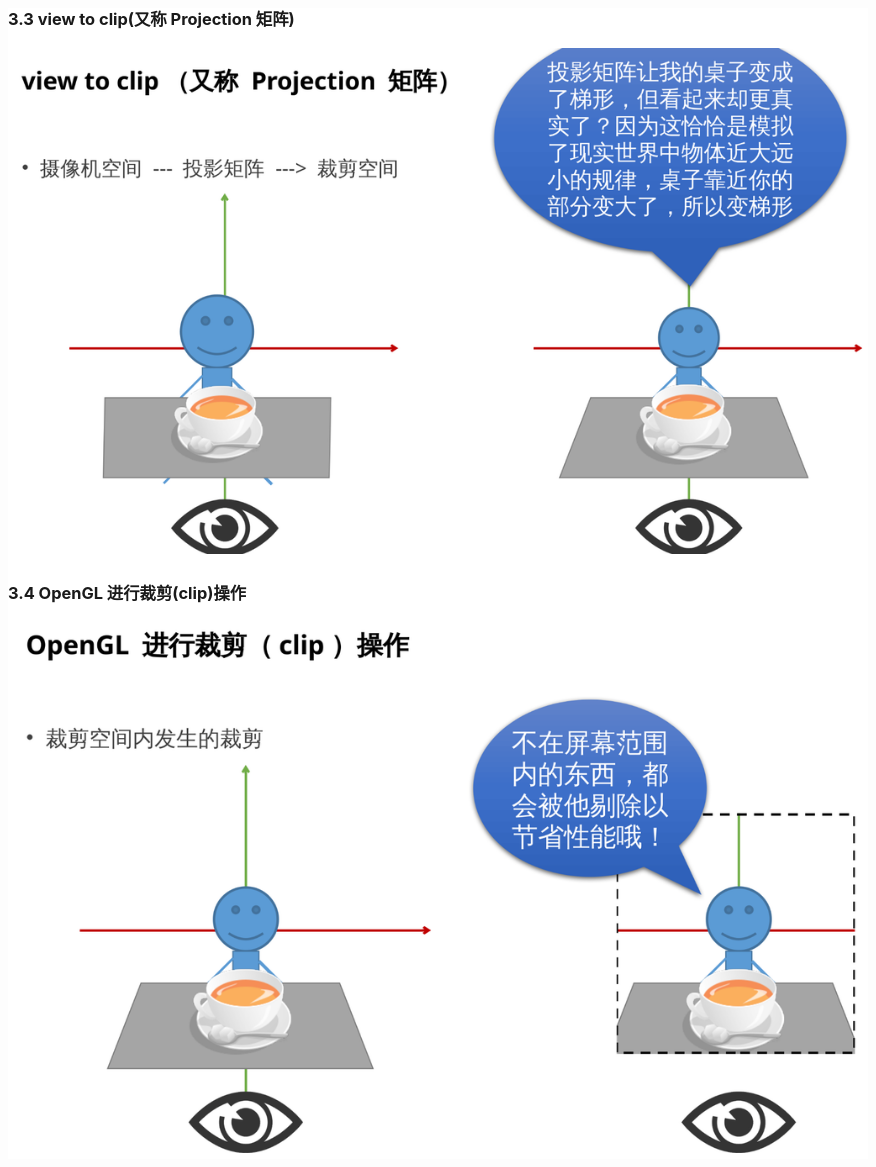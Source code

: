 ### 3.3 view to clip(又称 Projection 矩阵)

![Projection 矩阵 ##w700##](HX_2025-07-31_17-28-45.png)

### 3.4 OpenGL 进行裁剪(clip)操作

![OpenGL 进行裁剪(clip)操作 ##w700##](HX_2025-07-31_17-29-37.png)
